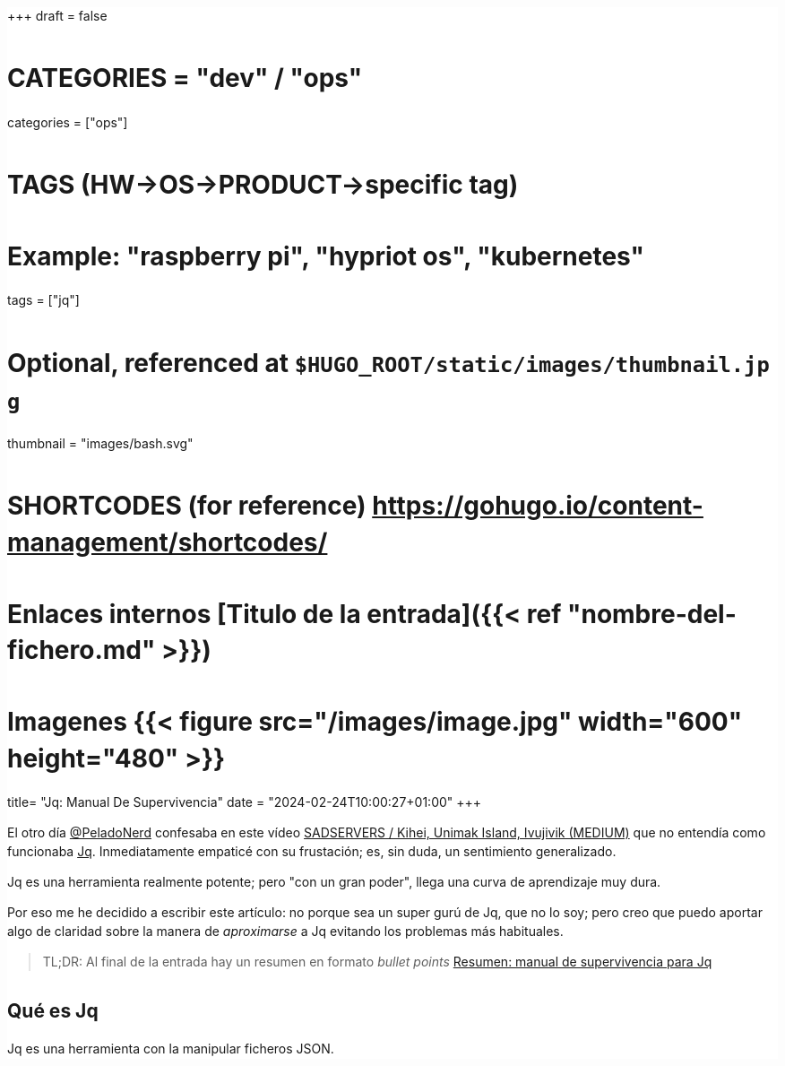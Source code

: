 +++
draft = false

# CATEGORIES = "dev" / "ops"
categories = ["ops"]
# TAGS (HW->OS->PRODUCT->specific tag)
# Example: "raspberry pi", "hypriot os", "kubernetes"

tags = ["jq"]

# Optional, referenced at `$HUGO_ROOT/static/images/thumbnail.jpg`
thumbnail = "images/bash.svg"

# SHORTCODES (for reference) https://gohugo.io/content-management/shortcodes/
# Enlaces internos  [Titulo de la entrada]({{< ref "nombre-del-fichero.md" >}})
# Imagenes          {{< figure src="/images/image.jpg" width="600" height="480" >}}

title=  "Jq: Manual De Supervivencia"
date = "2024-02-24T10:00:27+01:00"
+++

El otro día [@PeladoNerd](https://www.youtube.com/@PeladoNerd) confesaba en este vídeo [SADSERVERS / Kihei, Unimak Island, Ivujivik (MEDIUM)](https://youtu.be/CWcuNti7VR8) que no entendía como funcionaba [Jq](https://jqlang.github.io/jq/).
Inmediatamente empaticé con su frustación; es, sin duda, un sentimiento generalizado.

Jq es una herramienta realmente potente; pero "con un gran poder", llega una curva de aprendizaje muy dura.

Por eso me he decidido a escribir este artículo: no porque sea un super gurú de Jq, que no lo soy; pero creo que puedo aportar algo de claridad sobre la manera de *aproximarse* a Jq evitando los problemas más habituales.



> TL;DR: Al final de la entrada hay un resumen en formato *bullet points* [Resumen: manual de supervivencia para Jq](#resumen-manual-de-supervivencia-para-jq)

## Qué es Jq

Jq es una herramienta con la manipular ficheros JSON.
